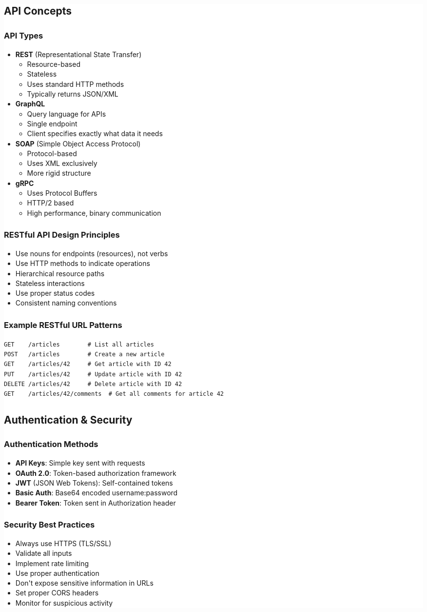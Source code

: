 ## API Concepts

### API Types
- **REST** (Representational State Transfer)
  - Resource-based
  - Stateless
  - Uses standard HTTP methods
  - Typically returns JSON/XML
- **GraphQL**
  - Query language for APIs
  - Single endpoint
  - Client specifies exactly what data it needs
- **SOAP** (Simple Object Access Protocol)
  - Protocol-based
  - Uses XML exclusively
  - More rigid structure
- **gRPC**
  - Uses Protocol Buffers
  - HTTP/2 based
  - High performance, binary communication

### RESTful API Design Principles
- Use nouns for endpoints (resources), not verbs
- Use HTTP methods to indicate operations
- Hierarchical resource paths
- Stateless interactions
- Use proper status codes
- Consistent naming conventions

### Example RESTful URL Patterns
```
GET    /articles        # List all articles
POST   /articles        # Create a new article
GET    /articles/42     # Get article with ID 42
PUT    /articles/42     # Update article with ID 42
DELETE /articles/42     # Delete article with ID 42
GET    /articles/42/comments  # Get all comments for article 42
```

## Authentication & Security

### Authentication Methods
- **API Keys**: Simple key sent with requests
- **OAuth 2.0**: Token-based authorization framework
- **JWT** (JSON Web Tokens): Self-contained tokens
- **Basic Auth**: Base64 encoded username:password
- **Bearer Token**: Token sent in Authorization header

### Security Best Practices
- Always use HTTPS (TLS/SSL)
- Validate all inputs
- Implement rate limiting
- Use proper authentication
- Don't expose sensitive information in URLs
- Set proper CORS headers
- Monitor for suspicious activity
